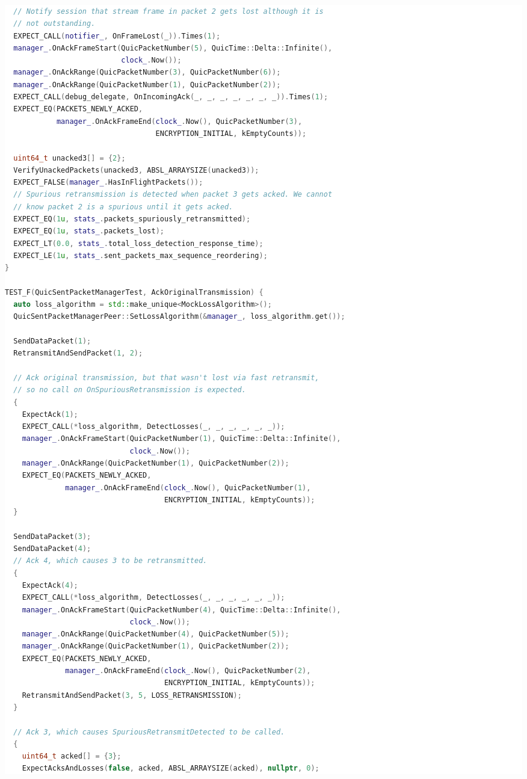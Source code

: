 ```cpp
  // Notify session that stream frame in packet 2 gets lost although it is
  // not outstanding.
  EXPECT_CALL(notifier_, OnFrameLost(_)).Times(1);
  manager_.OnAckFrameStart(QuicPacketNumber(5), QuicTime::Delta::Infinite(),
                           clock_.Now());
  manager_.OnAckRange(QuicPacketNumber(3), QuicPacketNumber(6));
  manager_.OnAckRange(QuicPacketNumber(1), QuicPacketNumber(2));
  EXPECT_CALL(debug_delegate, OnIncomingAck(_, _, _, _, _, _, _)).Times(1);
  EXPECT_EQ(PACKETS_NEWLY_ACKED,
            manager_.OnAckFrameEnd(clock_.Now(), QuicPacketNumber(3),
                                   ENCRYPTION_INITIAL, kEmptyCounts));

  uint64_t unacked3[] = {2};
  VerifyUnackedPackets(unacked3, ABSL_ARRAYSIZE(unacked3));
  EXPECT_FALSE(manager_.HasInFlightPackets());
  // Spurious retransmission is detected when packet 3 gets acked. We cannot
  // know packet 2 is a spurious until it gets acked.
  EXPECT_EQ(1u, stats_.packets_spuriously_retransmitted);
  EXPECT_EQ(1u, stats_.packets_lost);
  EXPECT_LT(0.0, stats_.total_loss_detection_response_time);
  EXPECT_LE(1u, stats_.sent_packets_max_sequence_reordering);
}

TEST_F(QuicSentPacketManagerTest, AckOriginalTransmission) {
  auto loss_algorithm = std::make_unique<MockLossAlgorithm>();
  QuicSentPacketManagerPeer::SetLossAlgorithm(&manager_, loss_algorithm.get());

  SendDataPacket(1);
  RetransmitAndSendPacket(1, 2);

  // Ack original transmission, but that wasn't lost via fast retransmit,
  // so no call on OnSpuriousRetransmission is expected.
  {
    ExpectAck(1);
    EXPECT_CALL(*loss_algorithm, DetectLosses(_, _, _, _, _, _));
    manager_.OnAckFrameStart(QuicPacketNumber(1), QuicTime::Delta::Infinite(),
                             clock_.Now());
    manager_.OnAckRange(QuicPacketNumber(1), QuicPacketNumber(2));
    EXPECT_EQ(PACKETS_NEWLY_ACKED,
              manager_.OnAckFrameEnd(clock_.Now(), QuicPacketNumber(1),
                                     ENCRYPTION_INITIAL, kEmptyCounts));
  }

  SendDataPacket(3);
  SendDataPacket(4);
  // Ack 4, which causes 3 to be retransmitted.
  {
    ExpectAck(4);
    EXPECT_CALL(*loss_algorithm, DetectLosses(_, _, _, _, _, _));
    manager_.OnAckFrameStart(QuicPacketNumber(4), QuicTime::Delta::Infinite(),
                             clock_.Now());
    manager_.OnAckRange(QuicPacketNumber(4), QuicPacketNumber(5));
    manager_.OnAckRange(QuicPacketNumber(1), QuicPacketNumber(2));
    EXPECT_EQ(PACKETS_NEWLY_ACKED,
              manager_.OnAckFrameEnd(clock_.Now(), QuicPacketNumber(2),
                                     ENCRYPTION_INITIAL, kEmptyCounts));
    RetransmitAndSendPacket(3, 5, LOSS_RETRANSMISSION);
  }

  // Ack 3, which causes SpuriousRetransmitDetected to be called.
  {
    uint64_t acked[] = {3};
    ExpectAcksAndLosses(false, acked, ABSL_ARRAYSIZE(acked), nullptr, 0);
```